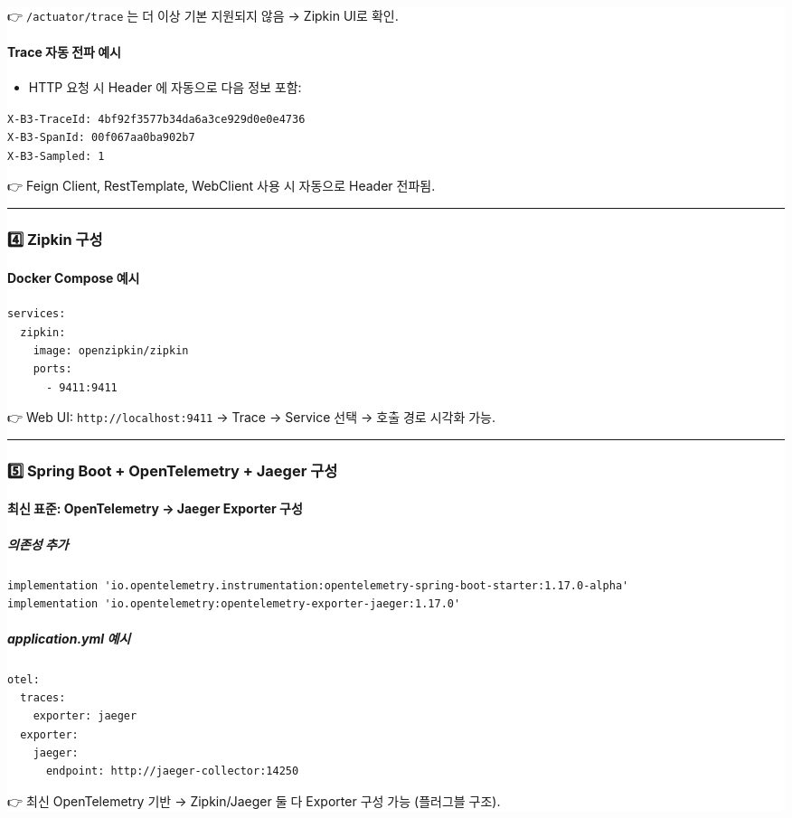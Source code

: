 👉 `/actuator/trace` 는 더 이상 기본 지원되지 않음 → Zipkin UI로 확인.

#### Trace 자동 전파 예시

- HTTP 요청 시 Header 에 자동으로 다음 정보 포함:

```
X-B3-TraceId: 4bf92f3577b34da6a3ce929d0e0e4736
X-B3-SpanId: 00f067aa0ba902b7
X-B3-Sampled: 1
```

👉 Feign Client, RestTemplate, WebClient 사용 시 자동으로 Header 전파됨.

------

### 4️⃣ Zipkin 구성

#### Docker Compose 예시

```
services:
  zipkin:
    image: openzipkin/zipkin
    ports:
      - 9411:9411
```

👉 Web UI: `http://localhost:9411`
 → Trace → Service 선택 → 호출 경로 시각화 가능.

------

### 5️⃣ Spring Boot + OpenTelemetry + Jaeger 구성

#### 최신 표준: **OpenTelemetry → Jaeger Exporter 구성**

##### 의존성 추가

```
implementation 'io.opentelemetry.instrumentation:opentelemetry-spring-boot-starter:1.17.0-alpha'
implementation 'io.opentelemetry:opentelemetry-exporter-jaeger:1.17.0'
```

##### application.yml 예시

```
otel:
  traces:
    exporter: jaeger
  exporter:
    jaeger:
      endpoint: http://jaeger-collector:14250
```

👉 최신 OpenTelemetry 기반 → Zipkin/Jaeger 둘 다 Exporter 구성 가능 (플러그블 구조).
